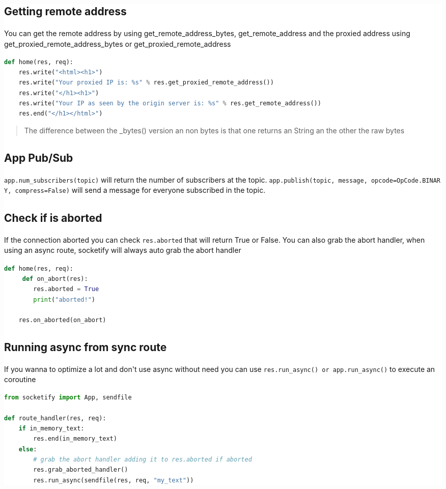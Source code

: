 ```python
```


## Getting remote address
You can get the remote address by using get_remote_address_bytes, get_remote_address and the proxied address using get_proxied_remote_address_bytes or get_proxied_remote_address

```python
def home(res, req):
    res.write("<html><h1>")
    res.write("Your proxied IP is: %s" % res.get_proxied_remote_address())
    res.write("</h1><h1>")
    res.write("Your IP as seen by the origin server is: %s" % res.get_remote_address())
    res.end("</h1></html>")
```
> The difference between the _bytes() version an non bytes is that one returns an String an the other the raw bytes


## App Pub/Sub
`app.num_subscribers(topic)` will return the number of subscribers at the topic.
`app.publish(topic, message, opcode=OpCode.BINARY, compress=False)` will send a message for everyone subscribed in the topic.


## Check if is aborted
If the connection aborted you can check `res.aborted` that will return True or False. You can also grab the abort handler, when using an async route, socketify will always auto grab the abort handler

```python
def home(res, req):
     def on_abort(res):
        res.aborted = True
        print("aborted!")
            
    res.on_aborted(on_abort)
```

## Running async from sync route
If you wanna to optimize a lot and don't use async without need you can use `res.run_async() or app.run_async()` to execute an coroutine

```python
from socketify import App, sendfile

def route_handler(res, req):
    if in_memory_text:
        res.end(in_memory_text)
    else:
        # grab the abort handler adding it to res.aborted if aborted
        res.grab_aborted_handler() 
        res.run_async(sendfile(res, req, "my_text"))
```
